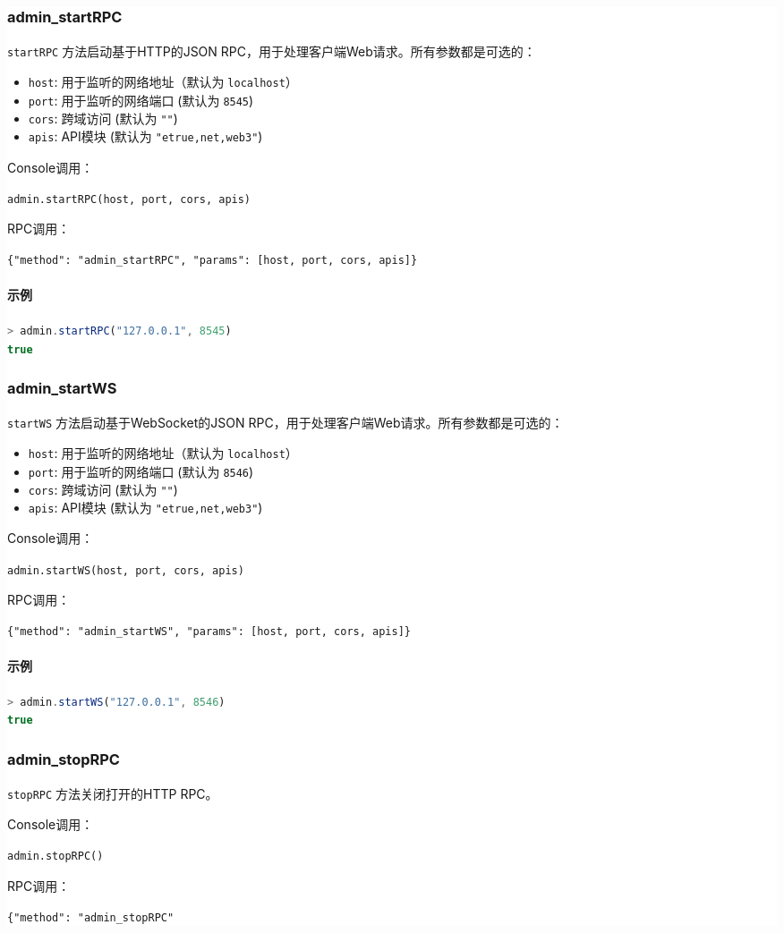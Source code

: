 ### admin_startRPC

`startRPC` 方法启动基于HTTP的JSON RPC，用于处理客户端Web请求。所有参数都是可选的：

* `host`: 用于监听的网络地址（默认为 `localhost`）
* `port`: 用于监听的网络端口 (默认为 `8545`)
* `cors`: 跨域访问 (默认为 `""`)
* `apis`: API模块 (默认为 `"etrue,net,web3"`)

Console调用：

`admin.startRPC(host, port, cors, apis)`

RPC调用：
                   
 `{"method": "admin_startRPC", "params": [host, port, cors, apis]}`

#### 示例

```javascript
> admin.startRPC("127.0.0.1", 8545)
true
```

### admin_startWS

`startWS` 方法启动基于WebSocket的JSON RPC，用于处理客户端Web请求。所有参数都是可选的：

* `host`: 用于监听的网络地址（默认为 `localhost`）
* `port`: 用于监听的网络端口 (默认为 `8546`)
* `cors`: 跨域访问 (默认为 `""`)
* `apis`: API模块 (默认为 `"etrue,net,web3"`)

Console调用：

`admin.startWS(host, port, cors, apis)`

RPC调用：
                   
 `{"method": "admin_startWS", "params": [host, port, cors, apis]}`

#### 示例

```javascript
> admin.startWS("127.0.0.1", 8546)
true
```

### admin_stopRPC

`stopRPC` 方法关闭打开的HTTP RPC。

Console调用：

`admin.stopRPC()`

RPC调用：
                   
 `{"method": "admin_stopRPC"`

